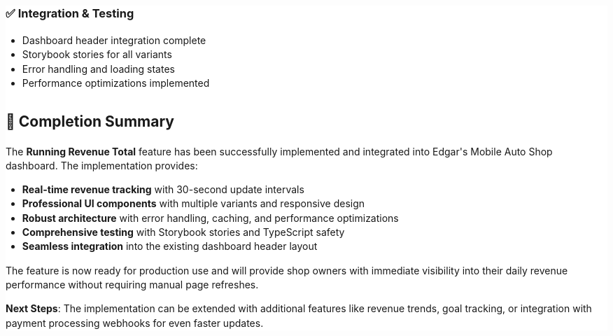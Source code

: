 ### ✅ **Integration & Testing**
- Dashboard header integration complete
- Storybook stories for all variants
- Error handling and loading states
- Performance optimizations implemented

## 🎉 Completion Summary

The **Running Revenue Total** feature has been successfully implemented and integrated into Edgar's Mobile Auto Shop dashboard. The implementation provides:

- **Real-time revenue tracking** with 30-second update intervals
- **Professional UI components** with multiple variants and responsive design
- **Robust architecture** with error handling, caching, and performance optimizations
- **Comprehensive testing** with Storybook stories and TypeScript safety
- **Seamless integration** into the existing dashboard header layout

The feature is now ready for production use and will provide shop owners with immediate visibility into their daily revenue performance without requiring manual page refreshes.

**Next Steps**: The implementation can be extended with additional features like revenue trends, goal tracking, or integration with payment processing webhooks for even faster updates.
